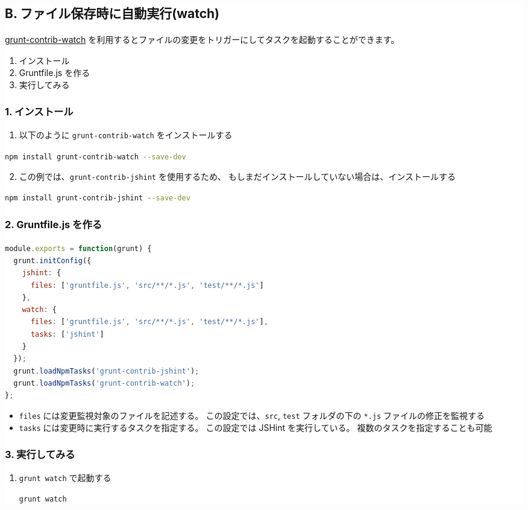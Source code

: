 B. ファイル保存時に自動実行(watch)
----------------------------------
[grunt-contrib-watch](https://github.com/gruntjs/grunt-contrib-watch)
を利用するとファイルの変更をトリガーにしてタスクを起動することができます。

1.  インストール
2.  Gruntfile.js を作る
3.  実行してみる


### 1. インストール
1.  以下のように `grunt-contrib-watch` をインストールする
```bash
npm install grunt-contrib-watch --save-dev
```

2.  この例では、`grunt-contrib-jshint` を使用するため、
    もしまだインストールしていない場合は、インストールする
```bash
npm install grunt-contrib-jshint --save-dev
```



### 2. Gruntfile.js を作る

```javascript
module.exports = function(grunt) {
  grunt.initConfig({
    jshint: {
      files: ['gruntfile.js', 'src/**/*.js', 'test/**/*.js']
    },
    watch: {
      files: ['gruntfile.js', 'src/**/*.js', 'test/**/*.js'],
      tasks: ['jshint']
    }
  });
  grunt.loadNpmTasks('grunt-contrib-jshint');
  grunt.loadNpmTasks('grunt-contrib-watch');
};
```

*   `files` には変更監視対象のファイルを記述する。
    この設定では、`src`, `test` フォルダの下の `*.js` 
    ファイルの修正を監視する
*   `tasks` には変更時に実行するタスクを指定する。
    この設定では JSHint を実行している。
    複数のタスクを指定することも可能

### 3. 実行してみる
1.  `grunt watch` で起動する

    ```bash
    grunt watch
    ```
